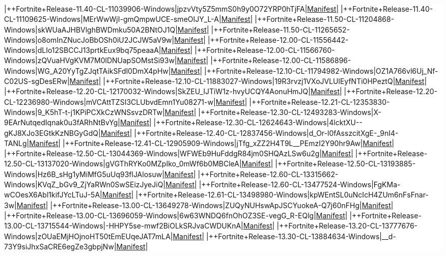 |++Fortnite+Release-11.40-CL-11039906-Windows|jpzvVty5Z5mmS0h9y0O72YRP0hTjFA|[Manifest](https://raw.githubusercontent.com/VastBlast/FortniteManifestArchive/main/Fortnite/Windows/jpzvVty5Z5mmS0h9y0O72YRP0hTjFA.manifest)|
|++Fortnite+Release-11.40-CL-11109625-Windows|MErWwWjI-gmQmpwUCE-smeOIJY_L-A|[Manifest](https://raw.githubusercontent.com/VastBlast/FortniteManifestArchive/main/Fortnite/Windows/MErWwWjI-gmQmpwUCE-smeOIJY_L-A.manifest)|
|++Fortnite+Release-11.50-CL-11204868-Windows|skWUaAJHBVlghBWDmku50A2BNtOJ1Q|[Manifest](https://raw.githubusercontent.com/VastBlast/FortniteManifestArchive/main/Fortnite/Windows/skWUaAJHBVlghBWDmku50A2BNtOJ1Q.manifest)|
|++Fortnite+Release-11.50-CL-11265652-Windows|o8omInZNucJoBbOSh0iU2JCJW5aV9w|[Manifest](https://raw.githubusercontent.com/VastBlast/FortniteManifestArchive/main/Fortnite/Windows/o8omInZNucJoBbOSh0iU2JCJW5aV9w.manifest)|
|++Fortnite+Release-12.00-CL-11556442-Windows|dLIo12SBCCJ13prtkEux9bq75peaaA|[Manifest](https://raw.githubusercontent.com/VastBlast/FortniteManifestArchive/main/Fortnite/Windows/dLIo12SBCCJ13prtkEux9bq75peaaA.manifest)|
|++Fortnite+Release-12.00-CL-11566760-Windows|zQVuaHVgKVM7M0lDNUapSOMstSi93w|[Manifest](https://raw.githubusercontent.com/VastBlast/FortniteManifestArchive/main/Fortnite/Windows/zQVuaHVgKVM7M0lDNUapSOMstSi93w.manifest)|
|++Fortnite+Release-12.00-CL-11586896-Windows|WG_A20YyTgZJqtTAikSFdl0DmX4pHw|[Manifest](https://raw.githubusercontent.com/VastBlast/FortniteManifestArchive/main/Fortnite/Windows/WG_A20YyTgZJqtTAikSFdl0DmX4pHw.manifest)|
|++Fortnite+Release-12.10-CL-11794982-Windows|OZ1A766vl6Uj_Nf-C02US-sgDesERw|[Manifest](https://raw.githubusercontent.com/VastBlast/FortniteManifestArchive/main/Fortnite/Windows/OZ1A766vl6Uj_Nf-C02US-sgDesERw.manifest)|
|++Fortnite+Release-12.10-CL-11883027-Windows|19R3rvzj1VXoJVLUlEyfNTi0HPeztQ|[Manifest](https://raw.githubusercontent.com/VastBlast/FortniteManifestArchive/main/Fortnite/Windows/19R3rvzj1VXoJVLUlEyfNTi0HPeztQ.manifest)|
|++Fortnite+Release-12.20-CL-12170032-Windows|SkZEU_IJTiW1z-hvyUCQY4AonuHmJQ|[Manifest](https://raw.githubusercontent.com/VastBlast/FortniteManifestArchive/main/Fortnite/Windows/SkZEU_IJTiW1z-hvyUCQY4AonuHmJQ.manifest)|
|++Fortnite+Release-12.20-CL-12236980-Windows|mVCAttTZSI3CLUbvdEmn1Yu08271-w|[Manifest](https://raw.githubusercontent.com/VastBlast/FortniteManifestArchive/main/Fortnite/Windows/mVCAttTZSI3CLUbvdEmn1Yu08271-w.manifest)|
|++Fortnite+Release-12.21-CL-12353830-Windows|9_K5hT-t-j1KPiPCXkCzWNSsvzDRTw|[Manifest](https://raw.githubusercontent.com/VastBlast/FortniteManifestArchive/main/Fortnite/Windows/9_K5hT-t-j1KPiPCXkCzWNSsvzDRTw.manifest)|
|++Fortnite+Release-12.30-CL-12493283-Windows|X-9EArNutqedIqnak0u3fARhNtBvYg|[Manifest](https://raw.githubusercontent.com/VastBlast/FortniteManifestArchive/main/Fortnite/Windows/X-9EArNutqedIqnak0u3fARhNtBvYg.manifest)|
|++Fortnite+Release-12.30-CL-12624643-Windows|4lcktXU--gKJ8XJo3EGtkKzNBGyGdQ|[Manifest](https://raw.githubusercontent.com/VastBlast/FortniteManifestArchive/main/Fortnite/Windows/4lcktXU--gKJ8XJo3EGtkKzNBGyGdQ.manifest)|
|++Fortnite+Release-12.40-CL-12837456-Windows|d_Or-l0fAsszcitXgE-_9nI4-TANLg|[Manifest](https://raw.githubusercontent.com/VastBlast/FortniteManifestArchive/main/Fortnite/Windows/d_Or-l0fAsszcitXgE-_9nI4-TANLg.manifest)|
|++Fortnite+Release-12.41-CL-12905909-Windows|jTfg_xZZ2H4T9L__PEmzI2Y90hr9Aw|[Manifest](https://raw.githubusercontent.com/VastBlast/FortniteManifestArchive/main/Fortnite/Windows/jTfg_xZZ2H4T9L__PEmzI2Y90hr9Aw.manifest)|
|++Fortnite+Release-12.50-CL-13044369-Windows|WFWEb9HuFddgR84jm0SHQAzLSw6u2g|[Manifest](https://raw.githubusercontent.com/VastBlast/FortniteManifestArchive/main/Fortnite/Windows/WFWEb9HuFddgR84jm0SHQAzLSw6u2g.manifest)|
|++Fortnite+Release-12.50-CL-13137020-Windows|gVGThRYKo0MZpIko_0mWf6b0MBCleA|[Manifest](https://raw.githubusercontent.com/VastBlast/FortniteManifestArchive/main/Fortnite/Windows/gVGThRYKo0MZpIko_0mWf6b0MBCleA.manifest)|
|++Fortnite+Release-12.50-CL-13193885-Windows|Hz6B_sHg1yMiMfG5uUq93flJAlosuw|[Manifest](https://raw.githubusercontent.com/VastBlast/FortniteManifestArchive/main/Fortnite/Windows/Hz6B_sHg1yMiMfG5uUq93flJAlosuw.manifest)|
|++Fortnite+Release-12.60-CL-13315662-Windows|KVqZ_bGv9_ZjYaRWn0SwSEizJyeJiQ|[Manifest](https://raw.githubusercontent.com/VastBlast/FortniteManifestArchive/main/Fortnite/Windows/KVqZ_bGv9_ZjYaRWn0SwSEizJyeJiQ.manifest)|
|++Fortnite+Release-12.60-CL-13477524-Windows|FgKMa-wCOesX6Abl1kifJYcLTuJ-5A|[Manifest](https://raw.githubusercontent.com/VastBlast/FortniteManifestArchive/main/Fortnite/Windows/FgKMa-wCOesX6Abl1kifJYcLTuJ-5A.manifest)|
|++Fortnite+Release-12.61-CL-13498980-Windows|kpWEntSL0uNcIcH4ZUm6nFsFnar-3w|[Manifest](https://raw.githubusercontent.com/VastBlast/FortniteManifestArchive/main/Fortnite/Windows/kpWEntSL0uNcIcH4ZUm6nFsFnar-3w.manifest)|
|++Fortnite+Release-13.00-CL-13649278-Windows|ZUQyNUHswApJSCYuokeA-Q7j60nFHg|[Manifest](https://raw.githubusercontent.com/VastBlast/FortniteManifestArchive/main/Fortnite/Windows/ZUQyNUHswApJSCYuokeA-Q7j60nFHg.manifest)|
|++Fortnite+Release-13.00-CL-13696059-Windows|6w63WNDQ6fnOhOZ3SE-vegG_R-EQlg|[Manifest](https://raw.githubusercontent.com/VastBlast/FortniteManifestArchive/main/Fortnite/Windows/6w63WNDQ6fnOhOZ3SE-vegG_R-EQlg.manifest)|
|++Fortnite+Release-13.00-CL-13715544-Windows|-HHPY5se-mwf2BiOLkSRJvaCWDUKnA|[Manifest](https://raw.githubusercontent.com/VastBlast/FortniteManifestArchive/main/Fortnite/Windows/-HHPY5se-mwf2BiOLkSRJvaCWDUKnA.manifest)|
|++Fortnite+Release-13.20-CL-13777676-Windows|zOUaEMjHOjnoHT50tEmEUqeJAT7mLA|[Manifest](https://raw.githubusercontent.com/VastBlast/FortniteManifestArchive/main/Fortnite/Windows/zOUaEMjHOjnoHT50tEmEUqeJAT7mLA.manifest)|
|++Fortnite+Release-13.30-CL-13884634-Windows|__d-73Y9siJhxSaCRE6egZe3gbpjNw|[Manifest](https://raw.githubusercontent.com/VastBlast/FortniteManifestArchive/main/Fortnite/Windows/__d-73Y9siJhxSaCRE6egZe3gbpjNw.manifest)|